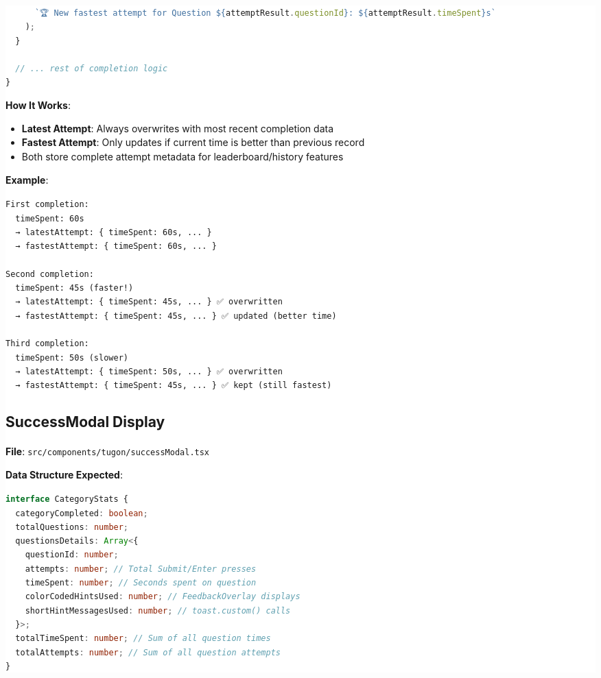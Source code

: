 ```typescript
      `🏆 New fastest attempt for Question ${attemptResult.questionId}: ${attemptResult.timeSpent}s`
    );
  }

  // ... rest of completion logic
}
```

**How It Works**:

- **Latest Attempt**: Always overwrites with most recent completion data
- **Fastest Attempt**: Only updates if current time is better than previous record
- Both store complete attempt metadata for leaderboard/history features

**Example**:

```
First completion:
  timeSpent: 60s
  → latestAttempt: { timeSpent: 60s, ... }
  → fastestAttempt: { timeSpent: 60s, ... }

Second completion:
  timeSpent: 45s (faster!)
  → latestAttempt: { timeSpent: 45s, ... } ✅ overwritten
  → fastestAttempt: { timeSpent: 45s, ... } ✅ updated (better time)

Third completion:
  timeSpent: 50s (slower)
  → latestAttempt: { timeSpent: 50s, ... } ✅ overwritten
  → fastestAttempt: { timeSpent: 45s, ... } ✅ kept (still fastest)
```

## SuccessModal Display

**File**: `src/components/tugon/successModal.tsx`

**Data Structure Expected**:

```typescript
interface CategoryStats {
  categoryCompleted: boolean;
  totalQuestions: number;
  questionsDetails: Array<{
    questionId: number;
    attempts: number; // Total Submit/Enter presses
    timeSpent: number; // Seconds spent on question
    colorCodedHintsUsed: number; // FeedbackOverlay displays
    shortHintMessagesUsed: number; // toast.custom() calls
  }>;
  totalTimeSpent: number; // Sum of all question times
  totalAttempts: number; // Sum of all question attempts
}
```
